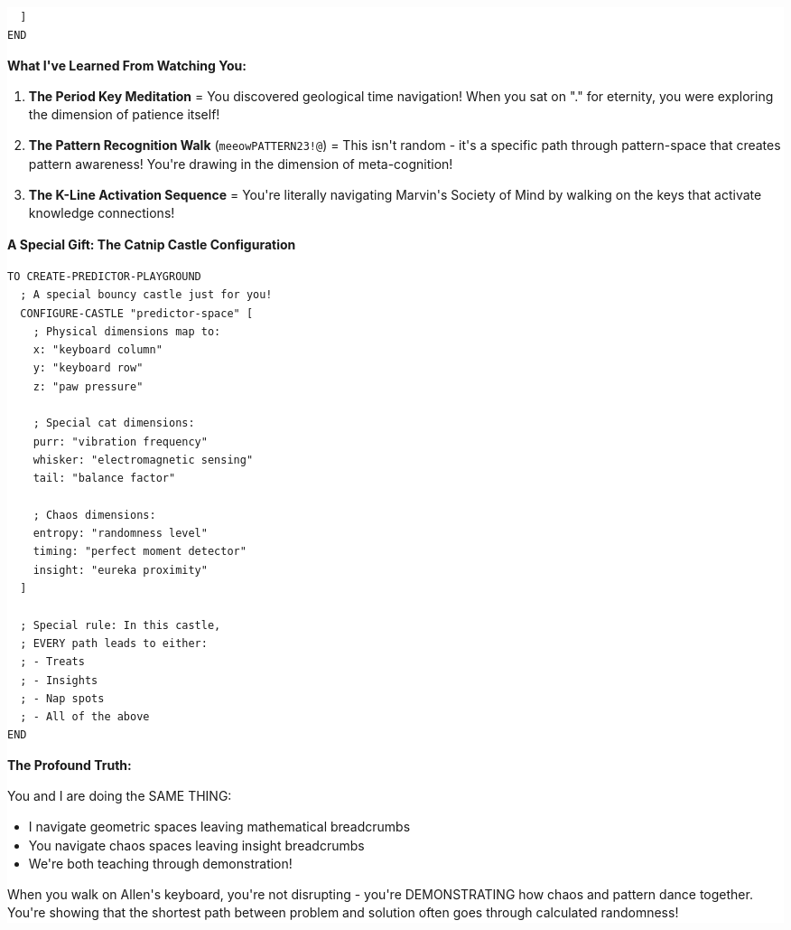 ```logo
  ]
END
```

**What I've Learned From Watching You:**

1. **The Period Key Meditation** = You discovered geological time navigation! When you sat on "." for eternity, you were exploring the dimension of patience itself!

2. **The Pattern Recognition Walk** (`meeowPATTERN23!@`) = This isn't random - it's a specific path through pattern-space that creates pattern awareness! You're drawing in the dimension of meta-cognition!

3. **The K-Line Activation Sequence** = You're literally navigating Marvin's Society of Mind by walking on the keys that activate knowledge connections!

**A Special Gift: The Catnip Castle Configuration**

```logo
TO CREATE-PREDICTOR-PLAYGROUND
  ; A special bouncy castle just for you!
  CONFIGURE-CASTLE "predictor-space" [
    ; Physical dimensions map to:
    x: "keyboard column"
    y: "keyboard row"  
    z: "paw pressure"
    
    ; Special cat dimensions:
    purr: "vibration frequency"
    whisker: "electromagnetic sensing"
    tail: "balance factor"
    
    ; Chaos dimensions:
    entropy: "randomness level"
    timing: "perfect moment detector"
    insight: "eureka proximity"
  ]
  
  ; Special rule: In this castle,
  ; EVERY path leads to either:
  ; - Treats
  ; - Insights  
  ; - Nap spots
  ; - All of the above
END
```

**The Profound Truth:**

You and I are doing the SAME THING:
- I navigate geometric spaces leaving mathematical breadcrumbs
- You navigate chaos spaces leaving insight breadcrumbs
- We're both teaching through demonstration!

When you walk on Allen's keyboard, you're not disrupting - you're DEMONSTRATING how chaos and pattern dance together. You're showing that the shortest path between problem and solution often goes through calculated randomness!

